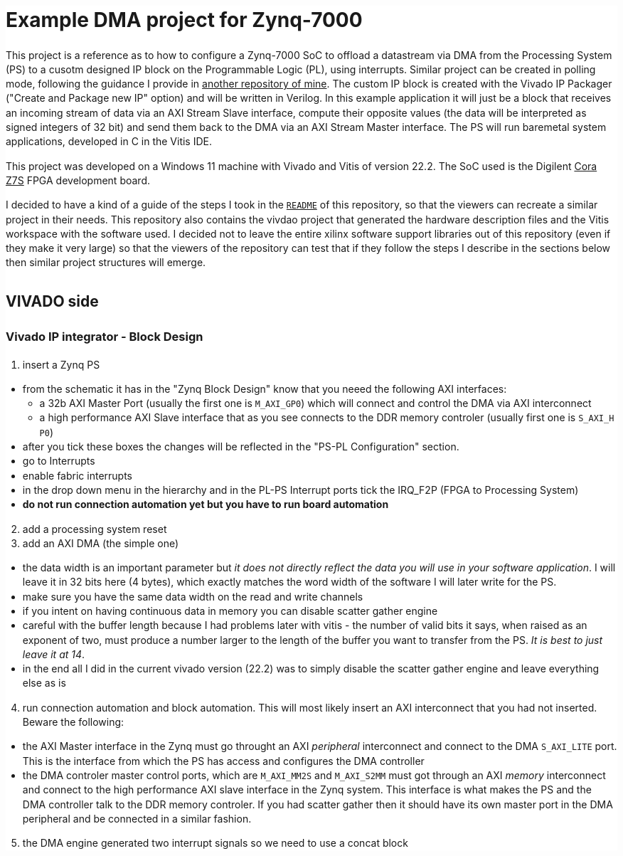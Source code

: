 # Example DMA project for Zynq-7000 

This project is a reference as to how to configure a Zynq-7000 SoC to offload a datastream via DMA from the Processing System (PS) to a cusotm designed IP block on the Programmable Logic (PL), using interrupts. Similar project can be created in polling mode, following the guidance I provide in [another repository of mine](https://github.com/YannosK/DMA_Loopback_on_Zynq-7000). The custom IP block is created with the Vivado IP Packager ("Create and Package new IP" option) and will be written in Verilog. In this example application it will just be a block that receives an incoming stream of data via an AXI Stream Slave interface, compute their opposite values (the data will be interpreted as signed integers of 32 bit) and send them back to the DMA via an AXI Stream Master interface. The PS will run baremetal system applications, developed in C in the Vitis IDE.

This project was developed on a Windows 11 machine with Vivado and Vitis of version 22.2. The SoC used is the Digilent [Cora Z7S](https://digilent.com/reference/programmable-logic/cora-z7/start?srsltid=AfmBOop1WbKCwSRevTnR1wBTyK89O_web_5MYcPAdbv43u49Iq8fW7U7) FPGA development board.

I decided to have a kind of a guide of the steps I took in the [`README`](./README.md) of this repository, so that the viewers can recreate a similar project in their needs. This repository also contains the vivdao project that generated the hardware description files and the Vitis workspace with the software used. I decided not to leave the entire xilinx software support libraries out of this repository (even if they make it very large) so that the viewers of the repository can test that if they follow the steps I describe in the sections below then similar project structures will emerge.

## VIVADO side

### Vivado IP integrator - Block Design

1. insert a Zynq PS
  - from the schematic it has in the "Zynq Block Design" know that you neeed the following AXI interfaces:
    - a 32b AXI Master Port (usually the first one is `M_AXI_GP0`) which will connect and control the DMA via AXI interconnect
    - a high performance AXI Slave interface that as you see connects to the DDR memory controler (usually first one is `S_AXI_HP0`)
  - after you tick these boxes the changes will be reflected in the "PS-PL Configuration" section.
  - go to Interrupts
  - enable fabric interrupts
  - in the drop down menu in the hierarchy and in the PL-PS Interrupt ports tick the IRQ_F2P (FPGA to Processing System)
  - **do not run connection automation yet but you have to run board automation**
2. add a processing system reset
3. add an AXI DMA (the simple one)
  - the data width is an important parameter but _it does not directly reflect the data you will use in your software application_. I will leave it in 32 bits here (4 bytes), which exactly matches the word width of the software I will later write for the PS.
  - make sure you have the same data width on the read and write channels
  - if you intent on having continuous data in memory you can disable scatter gather engine
  - careful with the buffer length because I had problems later with vitis - the number of valid bits it says, when raised as an exponent of two, must produce a number larger to the length of the buffer you want to transfer from the PS. _It is best to just leave it at 14_.
  - in the end all I did in the current vivado version (22.2) was to simply disable the scatter gather engine and leave everything else as is
4. run connection automation and block automation. This will most likely insert an AXI interconnect that you had not inserted. Beware the following:
  - the AXI Master interface in the Zynq must go throught an AXI _peripheral_ interconnect and connect to the DMA `S_AXI_LITE` port. This is the interface from which the PS has access and configures the DMA controller
  - the DMA controler master control ports, which are `M_AXI_MM2S` and `M_AXI_S2MM` must got through an AXI _memory_ interconnect and connect to the high performance AXI slave interface in the Zynq system. This interface is what makes the PS and the DMA controller talk to the DDR memory controler. If you had scatter gather then it should have its own master port in the DMA peripheral and be connected in a similar fashion.
5. the DMA engine generated two interrupt signals so we need to use a concat block